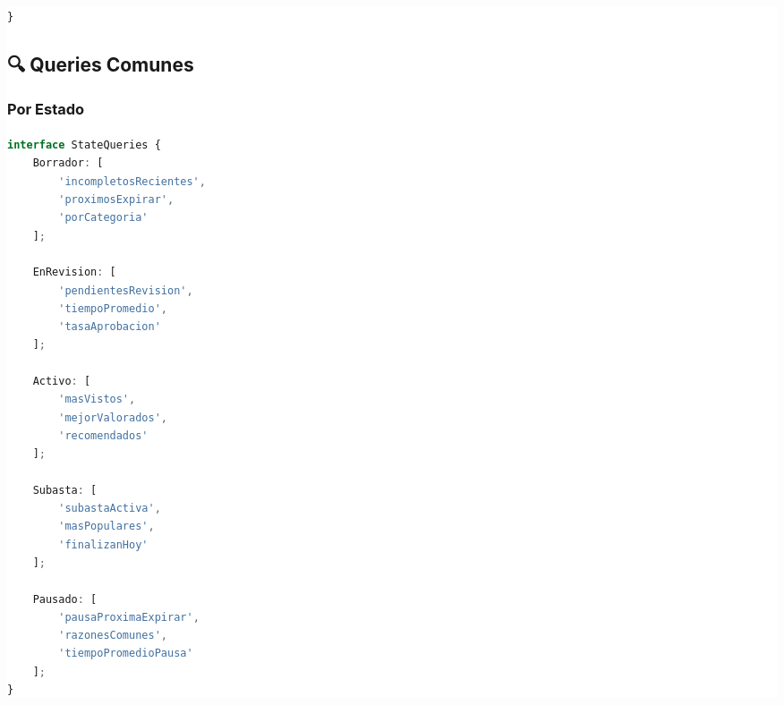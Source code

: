 ```typescript
}
```

## 🔍 Queries Comunes

### Por Estado
```typescript
interface StateQueries {
    Borrador: [
        'incompletosRecientes',
        'proximosExpirar',
        'porCategoria'
    ];
    
    EnRevision: [
        'pendientesRevision',
        'tiempoPromedio',
        'tasaAprobacion'
    ];
    
    Activo: [
        'masVistos',
        'mejorValorados',
        'recomendados'
    ];
    
    Subasta: [
        'subastaActiva',
        'masPopulares',
        'finalizanHoy'
    ];
    
    Pausado: [
        'pausaProximaExpirar',
        'razonesComunes',
        'tiempoPromedioPausa'
    ];
}
```
